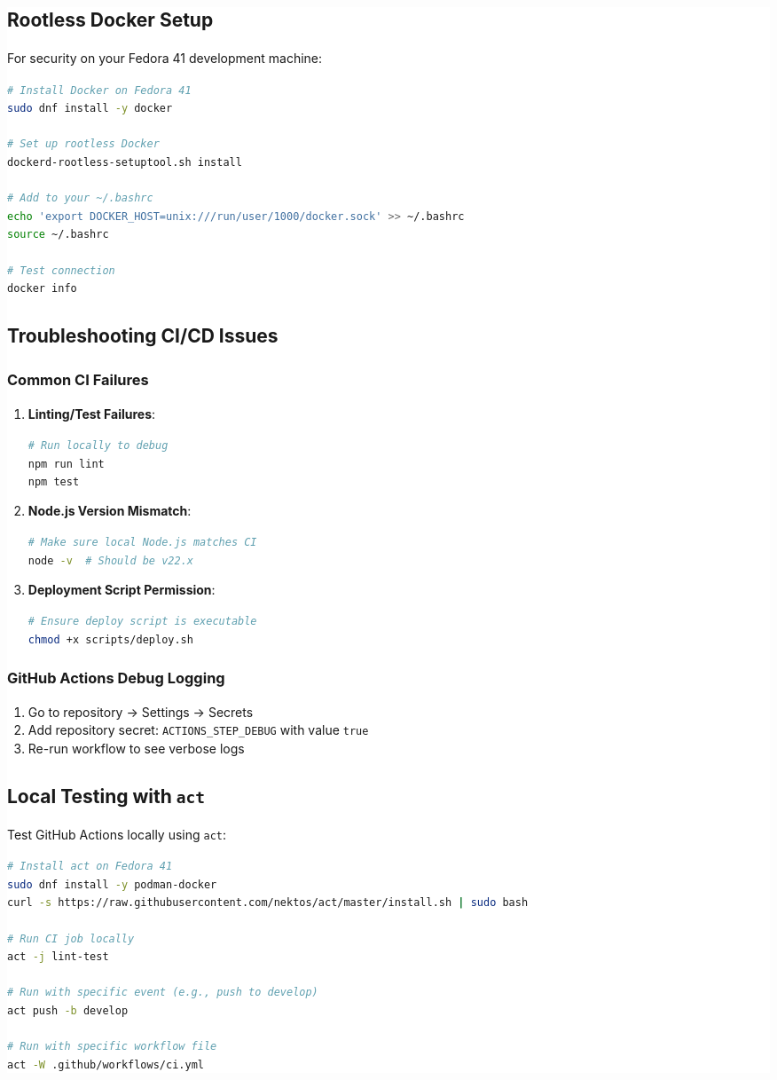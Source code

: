 ## Rootless Docker Setup

For security on your Fedora 41 development machine:

```bash
# Install Docker on Fedora 41
sudo dnf install -y docker

# Set up rootless Docker
dockerd-rootless-setuptool.sh install

# Add to your ~/.bashrc
echo 'export DOCKER_HOST=unix:///run/user/1000/docker.sock' >> ~/.bashrc
source ~/.bashrc

# Test connection
docker info
```

## Troubleshooting CI/CD Issues

### Common CI Failures

1. **Linting/Test Failures**:
   ```bash
   # Run locally to debug
   npm run lint
   npm test
   ```

2. **Node.js Version Mismatch**:
   ```bash
   # Make sure local Node.js matches CI
   node -v  # Should be v22.x
   ```

3. **Deployment Script Permission**:
   ```bash
   # Ensure deploy script is executable
   chmod +x scripts/deploy.sh
   ```

### GitHub Actions Debug Logging

1. Go to repository → Settings → Secrets
2. Add repository secret: `ACTIONS_STEP_DEBUG` with value `true`
3. Re-run workflow to see verbose logs

## Local Testing with `act`

Test GitHub Actions locally using `act`:

```bash
# Install act on Fedora 41
sudo dnf install -y podman-docker
curl -s https://raw.githubusercontent.com/nektos/act/master/install.sh | sudo bash

# Run CI job locally
act -j lint-test

# Run with specific event (e.g., push to develop)
act push -b develop

# Run with specific workflow file
act -W .github/workflows/ci.yml
```

